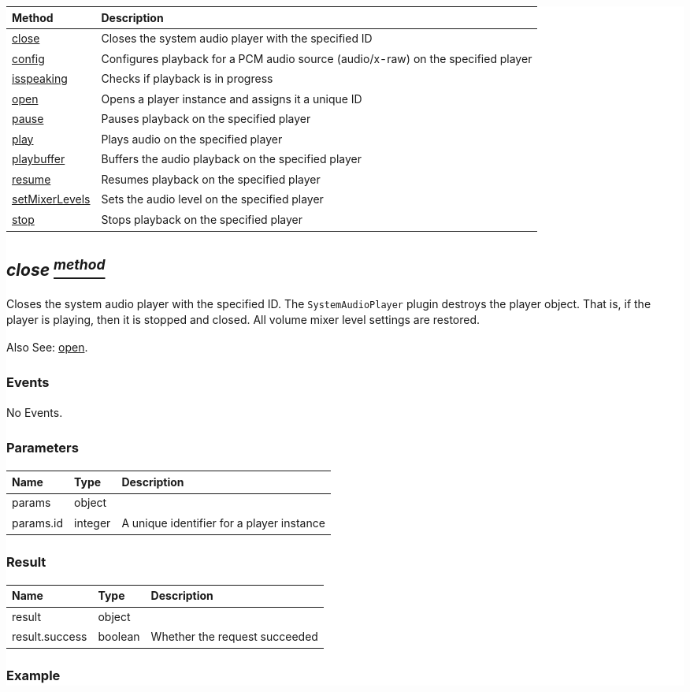 | Method | Description |
| :-------- | :-------- |
| [close](#method.close) | Closes the system audio player with the specified ID |
| [config](#method.config) | Configures playback for a PCM audio source (audio/x-raw) on the specified player |
| [isspeaking](#method.isspeaking) | Checks if playback is in progress |
| [open](#method.open) | Opens a player instance and assigns it a unique ID |
| [pause](#method.pause) | Pauses playback on the specified player |
| [play](#method.play) | Plays audio on the specified player |
| [playbuffer](#method.playbuffer) | Buffers the audio playback on the specified player |
| [resume](#method.resume) | Resumes playback on the specified player |
| [setMixerLevels](#method.setMixerLevels) | Sets the audio level on the specified player |
| [stop](#method.stop) | Stops playback on the specified player |


<a name="method.close"></a>
## *close [<sup>method</sup>](#head.Methods)*

Closes the system audio player with the specified ID. The `SystemAudioPlayer` plugin destroys the player object. That is, if the player is playing, then it is stopped and closed. All volume mixer level settings are restored. 

 Also See: [open](#method.open).
 
### Events 

 No Events.

### Parameters

| Name | Type | Description |
| :-------- | :-------- | :-------- |
| params | object |  |
| params.id | integer | A unique identifier for a player instance |

### Result

| Name | Type | Description |
| :-------- | :-------- | :-------- |
| result | object |  |
| result.success | boolean | Whether the request succeeded |

### Example
